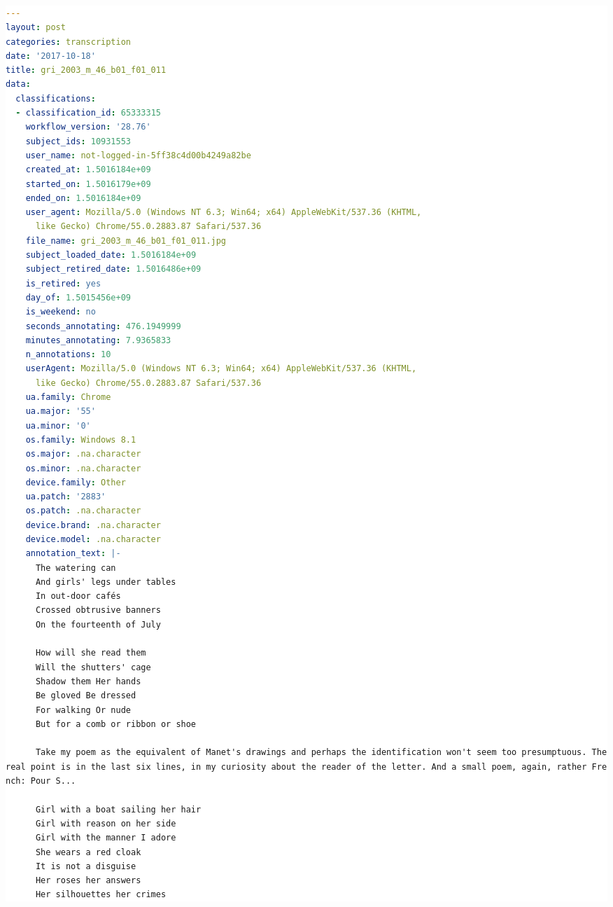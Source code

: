 ```yaml
---
layout: post
categories: transcription
date: '2017-10-18'
title: gri_2003_m_46_b01_f01_011
data:
  classifications:
  - classification_id: 65333315
    workflow_version: '28.76'
    subject_ids: 10931553
    user_name: not-logged-in-5ff38c4d00b4249a82be
    created_at: 1.5016184e+09
    started_on: 1.5016179e+09
    ended_on: 1.5016184e+09
    user_agent: Mozilla/5.0 (Windows NT 6.3; Win64; x64) AppleWebKit/537.36 (KHTML,
      like Gecko) Chrome/55.0.2883.87 Safari/537.36
    file_name: gri_2003_m_46_b01_f01_011.jpg
    subject_loaded_date: 1.5016184e+09
    subject_retired_date: 1.5016486e+09
    is_retired: yes
    day_of: 1.5015456e+09
    is_weekend: no
    seconds_annotating: 476.1949999
    minutes_annotating: 7.9365833
    n_annotations: 10
    userAgent: Mozilla/5.0 (Windows NT 6.3; Win64; x64) AppleWebKit/537.36 (KHTML,
      like Gecko) Chrome/55.0.2883.87 Safari/537.36
    ua.family: Chrome
    ua.major: '55'
    ua.minor: '0'
    os.family: Windows 8.1
    os.major: .na.character
    os.minor: .na.character
    device.family: Other
    ua.patch: '2883'
    os.patch: .na.character
    device.brand: .na.character
    device.model: .na.character
    annotation_text: |-
      The watering can
      And girls' legs under tables
      In out-door cafés
      Crossed obtrusive banners
      On the fourteenth of July

      How will she read them
      Will the shutters' cage
      Shadow them Her hands
      Be gloved Be dressed
      For walking Or nude
      But for a comb or ribbon or shoe

      Take my poem as the equivalent of Manet's drawings and perhaps the identification won't seem too presumptuous. The real point is in the last six lines, in my curiosity about the reader of the letter. And a small poem, again, rather French: Pour S...

      Girl with a boat sailing her hair
      Girl with reason on her side
      Girl with the manner I adore
      She wears a red cloak
      It is not a disguise
      Her roses her answers
      Her silhouettes her crimes
```